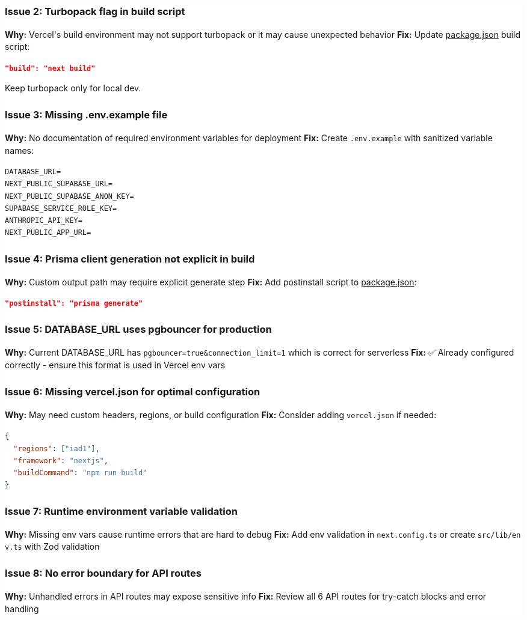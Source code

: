 ### Issue 2: Turbopack flag in build script
**Why:** Vercel's build environment may not support turbopack or it may cause unexpected behavior
**Fix:** Update [package.json](package.json) build script:
```json
"build": "next build"
```
Keep turbopack only for local dev.

### Issue 3: Missing .env.example file
**Why:** No documentation of required environment variables for deployment
**Fix:** Create `.env.example` with sanitized variable names:
```
DATABASE_URL=
NEXT_PUBLIC_SUPABASE_URL=
NEXT_PUBLIC_SUPABASE_ANON_KEY=
SUPABASE_SERVICE_ROLE_KEY=
ANTHROPIC_API_KEY=
NEXT_PUBLIC_APP_URL=
```

### Issue 4: Prisma client generation not explicit in build
**Why:** Custom output path may require explicit generate step
**Fix:** Add postinstall script to [package.json](package.json):
```json
"postinstall": "prisma generate"
```

### Issue 5: DATABASE_URL uses pgbouncer for production
**Why:** Current DATABASE_URL has `pgbouncer=true&connection_limit=1` which is correct for serverless
**Fix:** ✅ Already configured correctly - ensure this format is used in Vercel env vars

### Issue 6: Missing vercel.json for optimal configuration
**Why:** May need custom headers, regions, or build configuration
**Fix:** Consider adding `vercel.json` if needed:
```json
{
  "regions": ["iad1"],
  "framework": "nextjs",
  "buildCommand": "npm run build"
}
```

### Issue 7: Runtime environment variable validation
**Why:** Missing env vars cause runtime errors that are hard to debug
**Fix:** Add env validation in `next.config.ts` or create `src/lib/env.ts` with Zod validation

### Issue 8: No error boundary for API routes
**Why:** Unhandled errors in API routes may expose sensitive info
**Fix:** Review all 6 API routes for try-catch blocks and error handling
